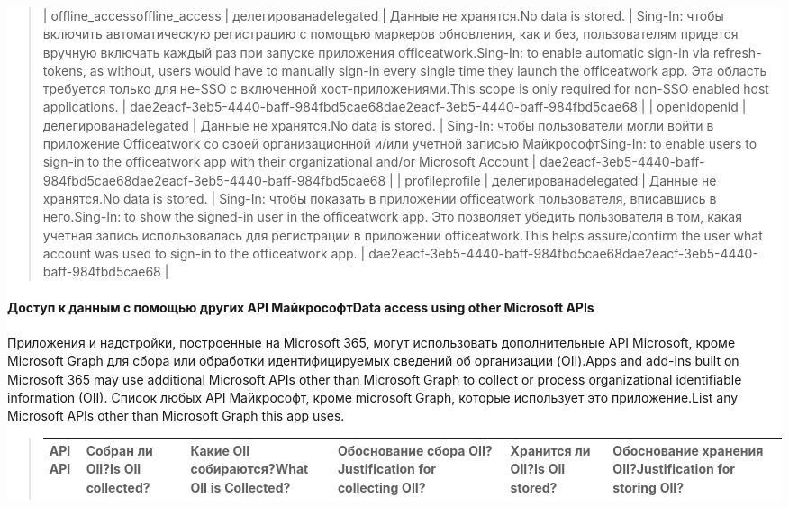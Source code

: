 >| <span data-ttu-id="34d95-160">offline_access</span><span class="sxs-lookup"><span data-stu-id="34d95-160">offline_access</span></span> | <span data-ttu-id="34d95-161">делегирована</span><span class="sxs-lookup"><span data-stu-id="34d95-161">delegated</span></span> | <span data-ttu-id="34d95-162">Данные не хранятся.</span><span class="sxs-lookup"><span data-stu-id="34d95-162">No data is stored.</span></span> | <span data-ttu-id="34d95-163">Sing-In: чтобы включить автоматическую регистрацию с помощью маркеров обновления, как и без, пользователям придется вручную включать каждый раз при запуске приложения officeatwork.</span><span class="sxs-lookup"><span data-stu-id="34d95-163">Sing-In: to enable automatic sign-in via refresh-tokens, as without, users would have to manually sign-in every single time they launch the officeatwork app.</span></span> <span data-ttu-id="34d95-164">Эта область требуется только для не-SSO с включенной хост-приложениями.</span><span class="sxs-lookup"><span data-stu-id="34d95-164">This scope is only required for non-SSO enabled host applications.</span></span> | <span data-ttu-id="34d95-165">dae2eacf-3eb5-4440-baff-984fbd5cae68</span><span class="sxs-lookup"><span data-stu-id="34d95-165">dae2eacf-3eb5-4440-baff-984fbd5cae68</span></span> |
>| <span data-ttu-id="34d95-166">openid</span><span class="sxs-lookup"><span data-stu-id="34d95-166">openid</span></span> | <span data-ttu-id="34d95-167">делегирована</span><span class="sxs-lookup"><span data-stu-id="34d95-167">delegated</span></span> | <span data-ttu-id="34d95-168">Данные не хранятся.</span><span class="sxs-lookup"><span data-stu-id="34d95-168">No data is stored.</span></span> | <span data-ttu-id="34d95-169">Sing-In: чтобы пользователи могли войти в приложение Officeatwork со своей организационной и/или учетной записью Майкрософт</span><span class="sxs-lookup"><span data-stu-id="34d95-169">Sing-In: to enable users to sign-in to the officeatwork app with their organizational and/or Microsoft Account</span></span> | <span data-ttu-id="34d95-170">dae2eacf-3eb5-4440-baff-984fbd5cae68</span><span class="sxs-lookup"><span data-stu-id="34d95-170">dae2eacf-3eb5-4440-baff-984fbd5cae68</span></span> |
>| <span data-ttu-id="34d95-171">profile</span><span class="sxs-lookup"><span data-stu-id="34d95-171">profile</span></span> | <span data-ttu-id="34d95-172">делегирована</span><span class="sxs-lookup"><span data-stu-id="34d95-172">delegated</span></span> | <span data-ttu-id="34d95-173">Данные не хранятся.</span><span class="sxs-lookup"><span data-stu-id="34d95-173">No data is stored.</span></span> | <span data-ttu-id="34d95-174">Sing-In: чтобы показать в приложении officeatwork пользователя, вписавшись в него.</span><span class="sxs-lookup"><span data-stu-id="34d95-174">Sing-In: to show the signed-in user in the officeatwork app.</span></span> <span data-ttu-id="34d95-175">Это позволяет убедить пользователя в том, какая учетная запись использовалась для регистрации в приложении officeatwork.</span><span class="sxs-lookup"><span data-stu-id="34d95-175">This helps assure/confirm the user what account was used to sign-in to the officeatwork app.</span></span> | <span data-ttu-id="34d95-176">dae2eacf-3eb5-4440-baff-984fbd5cae68</span><span class="sxs-lookup"><span data-stu-id="34d95-176">dae2eacf-3eb5-4440-baff-984fbd5cae68</span></span> |

#### <a name="data-access-using-other-microsoft-apis"></a><span data-ttu-id="34d95-177">Доступ к данным с помощью других API Майкрософт</span><span class="sxs-lookup"><span data-stu-id="34d95-177">Data access using other Microsoft APIs</span></span>

<span data-ttu-id="34d95-178">Приложения и надстройки, построенные на Microsoft 365, могут использовать дополнительные API Microsoft, кроме Microsoft Graph для сбора или обработки идентифицируемых сведений об организации (OII).</span><span class="sxs-lookup"><span data-stu-id="34d95-178">Apps and add-ins built on Microsoft 365 may use additional Microsoft APIs other than Microsoft Graph to collect or process organizational identifiable information (OII).</span></span> <span data-ttu-id="34d95-179">Список любых API Майкрософт, кроме microsoft Graph, которые использует это приложение.</span><span class="sxs-lookup"><span data-stu-id="34d95-179">List any Microsoft APIs other than Microsoft Graph this app uses.</span></span>

>| <span data-ttu-id="34d95-180">**API**</span><span class="sxs-lookup"><span data-stu-id="34d95-180">**API**</span></span> |  <span data-ttu-id="34d95-181">**Собран ли OII?**</span><span class="sxs-lookup"><span data-stu-id="34d95-181">**Is OII collected?**</span></span> |  <span data-ttu-id="34d95-182">**Какие OII собираются?**</span><span class="sxs-lookup"><span data-stu-id="34d95-182">**What OII is Collected?**</span></span> | <span data-ttu-id="34d95-183">**Обоснование сбора OII?**</span><span class="sxs-lookup"><span data-stu-id="34d95-183">**Justification for collecting OII?**</span></span> | <span data-ttu-id="34d95-184">**Хранится ли OII?**</span><span class="sxs-lookup"><span data-stu-id="34d95-184">**Is OII stored?**</span></span> | <span data-ttu-id="34d95-185">**Обоснование хранения OII?**</span><span class="sxs-lookup"><span data-stu-id="34d95-185">**Justification for storing OII?**</span></span> |
>|:-------------------|:-------------------|:--------------------------|:--------------------------|:---------------------------------------------------|:--------------------------|